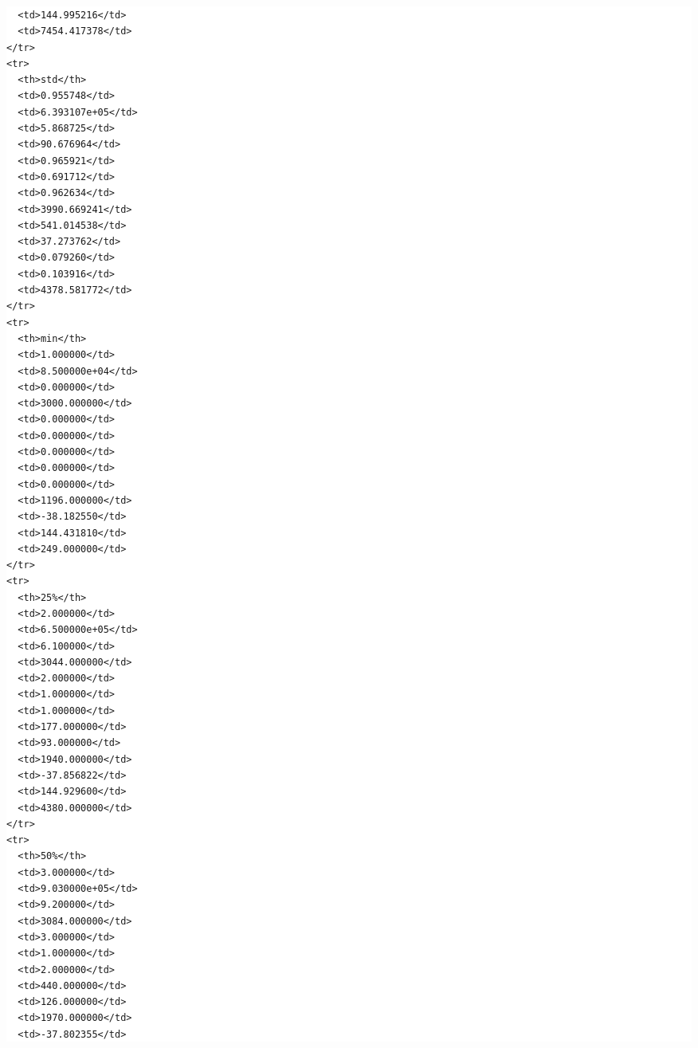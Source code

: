       <td>144.995216</td>
      <td>7454.417378</td>
    </tr>
    <tr>
      <th>std</th>
      <td>0.955748</td>
      <td>6.393107e+05</td>
      <td>5.868725</td>
      <td>90.676964</td>
      <td>0.965921</td>
      <td>0.691712</td>
      <td>0.962634</td>
      <td>3990.669241</td>
      <td>541.014538</td>
      <td>37.273762</td>
      <td>0.079260</td>
      <td>0.103916</td>
      <td>4378.581772</td>
    </tr>
    <tr>
      <th>min</th>
      <td>1.000000</td>
      <td>8.500000e+04</td>
      <td>0.000000</td>
      <td>3000.000000</td>
      <td>0.000000</td>
      <td>0.000000</td>
      <td>0.000000</td>
      <td>0.000000</td>
      <td>0.000000</td>
      <td>1196.000000</td>
      <td>-38.182550</td>
      <td>144.431810</td>
      <td>249.000000</td>
    </tr>
    <tr>
      <th>25%</th>
      <td>2.000000</td>
      <td>6.500000e+05</td>
      <td>6.100000</td>
      <td>3044.000000</td>
      <td>2.000000</td>
      <td>1.000000</td>
      <td>1.000000</td>
      <td>177.000000</td>
      <td>93.000000</td>
      <td>1940.000000</td>
      <td>-37.856822</td>
      <td>144.929600</td>
      <td>4380.000000</td>
    </tr>
    <tr>
      <th>50%</th>
      <td>3.000000</td>
      <td>9.030000e+05</td>
      <td>9.200000</td>
      <td>3084.000000</td>
      <td>3.000000</td>
      <td>1.000000</td>
      <td>2.000000</td>
      <td>440.000000</td>
      <td>126.000000</td>
      <td>1970.000000</td>
      <td>-37.802355</td>